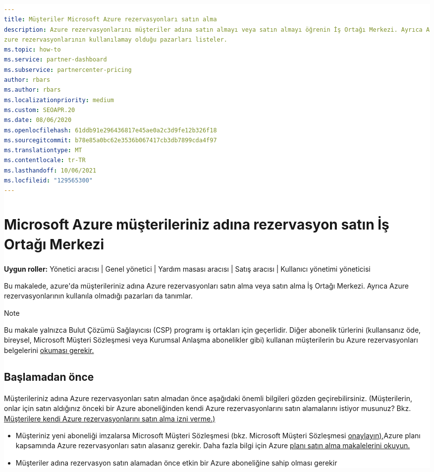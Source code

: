```yaml
---
title: Müşteriler Microsoft Azure rezervasyonları satın alma
description: Azure rezervasyonlarını müşteriler adına satın almayı veya satın almayı öğrenin İş Ortağı Merkezi. Ayrıca Azure rezervasyonlarının kullanılamay olduğu pazarları listeler.
ms.topic: how-to
ms.service: partner-dashboard
ms.subservice: partnercenter-pricing
author: rbars
ms.author: rbars
ms.localizationpriority: medium
ms.custom: SEOAPR.20
ms.date: 08/06/2020
ms.openlocfilehash: 61ddb91e296436817e45ae0a2c3d9fe12b326f18
ms.sourcegitcommit: b78e85a0bc62e3536b067417cb3db7899cda4f97
ms.translationtype: MT
ms.contentlocale: tr-TR
ms.lasthandoff: 10/06/2021
ms.locfileid: "129565300"
---
```

# <a name="buy-microsoft-azure-reservations-on-behalf-of-your-customers-in-partner-center"></a>Microsoft Azure müşterileriniz adına rezervasyon satın İş Ortağı Merkezi

**Uygun roller:** Yönetici aracısı | Genel yönetici | Yardım masası aracısı | Satış aracısı | Kullanıcı yönetimi yöneticisi

Bu makalede, azure'da müşterileriniz adına Azure rezervasyonları satın alma veya satın alma İş Ortağı Merkezi. Ayrıca Azure rezervasyonlarının kullanıla olmadığı pazarları da tanımlar.
 
> [!NOTE]
> Bu makale yalnızca Bulut Çözümü Sağlayıcısı (CSP) programı iş ortakları için geçerlidir. Diğer abonelik türlerini (kullansanız öde, bireysel, Microsoft Müşteri Sözleşmesi veya Kurumsal Anlaşma abonelikler gibi) kullanan müşterilerin bu Azure rezervasyonları belgelerini [okuması gerekir.](/azure/cost-management-billing/reservations)

## <a name="before-you-begin"></a>Başlamadan önce

Müşterileriniz adına Azure rezervasyonları satın almadan önce aşağıdaki önemli bilgileri gözden geçirebilirsiniz. (Müşterilerin, onlar için satın aldığınız önceki bir Azure aboneliğinden kendi Azure rezervasyonlarını satın alamalarını istiyor musunuz? Bkz. [Müşterilere kendi Azure rezervasyonlarını satın alma izni verme.)](give-customers-permission.md#give-customers-permission-to-buy-their-own-azure-reservations)

- Müşteriniz yeni aboneliği imzalarsa Microsoft Müşteri Sözleşmesi (bkz. Microsoft Müşteri Sözleşmesi [onaylayın),](confirm-customer-agreement.md)Azure planı kapsamında Azure rezervasyonları satın alasanız gerekir. Daha fazla bilgi için Azure [planı satın alma makalelerini okuyun.](purchase-azure-plan.md)

- Müşteriler adına rezervasyon satın alamadan önce etkin bir Azure aboneliğine sahip olması gerekir
  